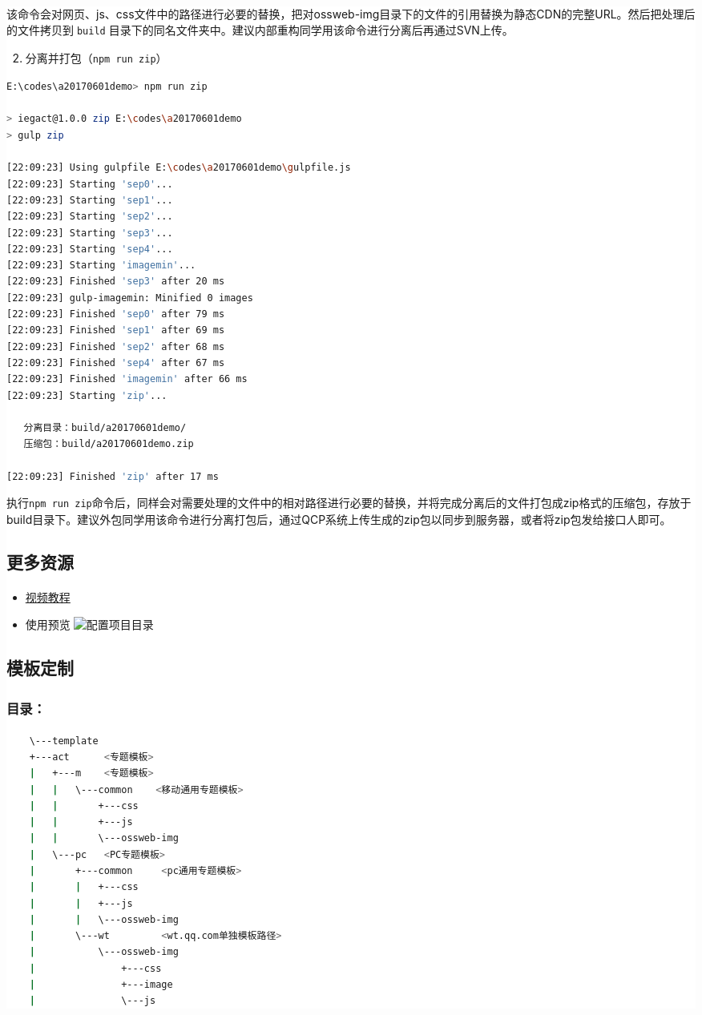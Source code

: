 该命令会对网页、js、css文件中的路径进行必要的替换，把对ossweb-img目录下的文件的引用替换为静态CDN的完整URL。然后把处理后的文件拷贝到 `build` 目录下的同名文件夹中。建议内部重构同学用该命令进行分离后再通过SVN上传。

2. 分离并打包（`npm run zip`）
```bash
E:\codes\a20170601demo> npm run zip

> iegact@1.0.0 zip E:\codes\a20170601demo
> gulp zip

[22:09:23] Using gulpfile E:\codes\a20170601demo\gulpfile.js
[22:09:23] Starting 'sep0'...
[22:09:23] Starting 'sep1'...
[22:09:23] Starting 'sep2'...
[22:09:23] Starting 'sep3'...
[22:09:23] Starting 'sep4'...
[22:09:23] Starting 'imagemin'...
[22:09:23] Finished 'sep3' after 20 ms
[22:09:23] gulp-imagemin: Minified 0 images
[22:09:23] Finished 'sep0' after 79 ms
[22:09:23] Finished 'sep1' after 69 ms
[22:09:23] Finished 'sep2' after 68 ms
[22:09:23] Finished 'sep4' after 67 ms
[22:09:23] Finished 'imagemin' after 66 ms
[22:09:23] Starting 'zip'...

   分离目录：build/a20170601demo/
   压缩包：build/a20170601demo.zip

[22:09:23] Finished 'zip' after 17 ms
```
执行`npm run zip`命令后，同样会对需要处理的文件中的相对路径进行必要的替换，并将完成分离后的文件打包成zip格式的压缩包，存放于build目录下。建议外包同学用该命令进行分离打包后，通过QCP系统上传生成的zip包以同步到服务器，或者将zip包发给接口人即可。

## 更多资源

* [视频教程](http://zzlt.qq.com/act/tgcli/index.html)

* 使用预览
![配置项目目录](https://raw.githubusercontent.com/allanguys/tg-cli/master/READEME/0510last.gif)


## 模板定制

### 目录：

``` bash
    \---template
    +---act      <专题模板>
    |   +---m    <专题模板>
    |   |   \---common    <移动通用专题模板>
    |   |       +---css
    |   |       +---js
    |   |       \---ossweb-img
    |   \---pc   <PC专题模板>
    |       +---common     <pc通用专题模板>
    |       |   +---css
    |       |   +---js
    |       |   \---ossweb-img
    |       \---wt         <wt.qq.com单独模板路径>
    |           \---ossweb-img
    |               +---css
    |               +---image
    |               \---js
```
